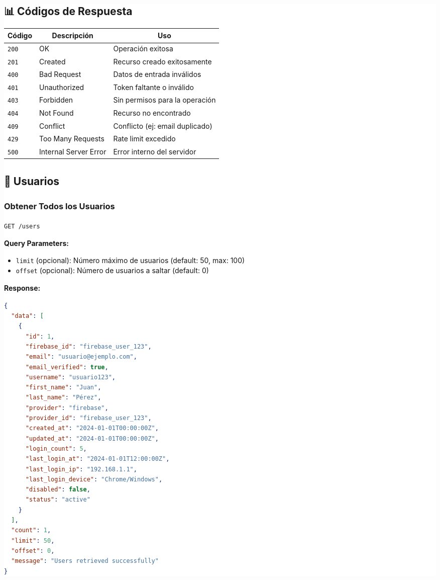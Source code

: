 ## 📊 Códigos de Respuesta

| Código | Descripción | Uso |
|--------|-------------|-----|
| `200` | OK | Operación exitosa |
| `201` | Created | Recurso creado exitosamente |
| `400` | Bad Request | Datos de entrada inválidos |
| `401` | Unauthorized | Token faltante o inválido |
| `403` | Forbidden | Sin permisos para la operación |
| `404` | Not Found | Recurso no encontrado |
| `409` | Conflict | Conflicto (ej: email duplicado) |
| `429` | Too Many Requests | Rate limit excedido |
| `500` | Internal Server Error | Error interno del servidor |

## 👤 Usuarios

### Obtener Todos los Usuarios
```http
GET /users
```

**Query Parameters:**
- `limit` (opcional): Número máximo de usuarios (default: 50, max: 100)
- `offset` (opcional): Número de usuarios a saltar (default: 0)

**Response:**
```json
{
  "data": [
    {
      "id": 1,
      "firebase_id": "firebase_user_123",
      "email": "usuario@ejemplo.com",
      "email_verified": true,
      "username": "usuario123",
      "first_name": "Juan",
      "last_name": "Pérez",
      "provider": "firebase",
      "provider_id": "firebase_user_123",
      "created_at": "2024-01-01T00:00:00Z",
      "updated_at": "2024-01-01T00:00:00Z",
      "login_count": 5,
      "last_login_at": "2024-01-01T12:00:00Z",
      "last_login_ip": "192.168.1.1",
      "last_login_device": "Chrome/Windows",
      "disabled": false,
      "status": "active"
    }
  ],
  "count": 1,
  "limit": 50,
  "offset": 0,
  "message": "Users retrieved successfully"
}
```

